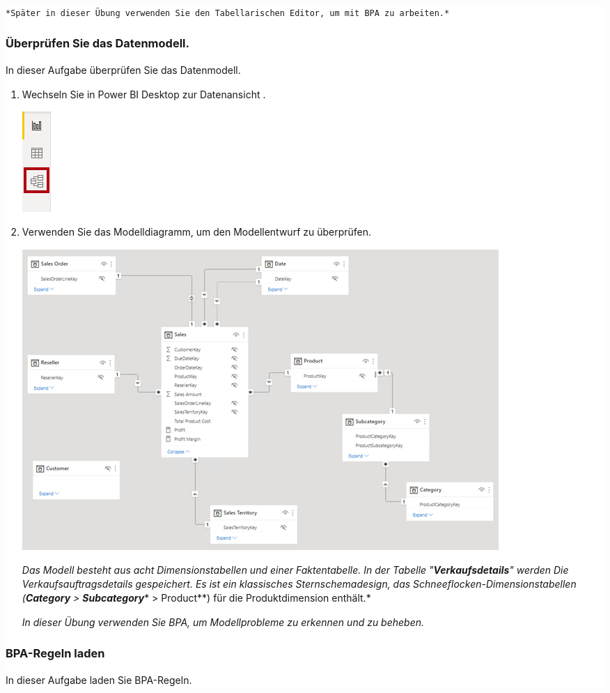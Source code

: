     *Später in dieser Übung verwenden Sie den Tabellarischen Editor, um mit BPA zu arbeiten.*

### Überprüfen Sie das Datenmodell.

In dieser Aufgabe überprüfen Sie das Datenmodell.

1. Wechseln Sie in Power BI Desktop zur Datenansicht .

    ![](../images/dp500-use-tools-to-optimize-power-bi-performance-image10.png)

2. Verwenden Sie das Modelldiagramm, um den Modellentwurf zu überprüfen.

    ![](../images/dp500-use-tools-to-optimize-power-bi-performance-image11.png)

    *Das Modell besteht aus acht Dimensionstabellen und einer Faktentabelle. In der Tabelle "**Verkaufsdetails**" werden Die Verkaufsauftragsdetails gespeichert. Es ist ein klassisches Sternschemadesign, das Schneeflocken-Dimensionstabellen (**Category** > **Subcategory**** > Product**) für die Produktdimension enthält.*

    *In dieser Übung verwenden Sie BPA, um Modellprobleme zu erkennen und zu beheben.*

### BPA-Regeln laden

In dieser Aufgabe laden Sie BPA-Regeln.
